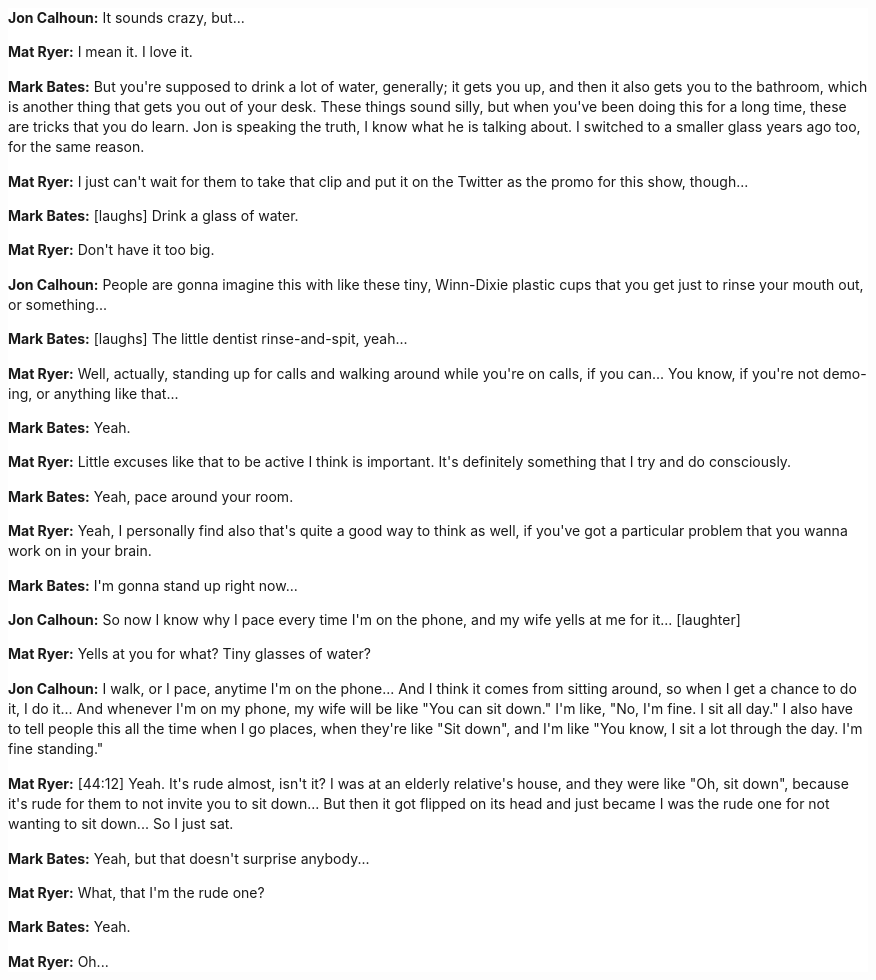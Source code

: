 **Jon Calhoun:** It sounds crazy, but...

**Mat Ryer:** I mean it. I love it.

**Mark Bates:** But you're supposed to drink a lot of water, generally; it gets you up, and then it also gets you to the bathroom, which is another thing that gets you out of your desk. These things sound silly, but when you've been doing this for a long time, these are tricks that you do learn. Jon is speaking the truth, I know what he is talking about. I switched to a smaller glass years ago too, for the same reason.

**Mat Ryer:** I just can't wait for them to take that clip and put it on the Twitter as the promo for this show, though...

**Mark Bates:** \[laughs\] Drink a glass of water.

**Mat Ryer:** Don't have it too big.

**Jon Calhoun:** People are gonna imagine this with like these tiny, Winn-Dixie plastic cups that you get just to rinse your mouth out, or something...

**Mark Bates:** \[laughs\] The little dentist rinse-and-spit, yeah...

**Mat Ryer:** Well, actually, standing up for calls and walking around while you're on calls, if you can... You know, if you're not demo-ing, or anything like that...

**Mark Bates:** Yeah.

**Mat Ryer:** Little excuses like that to be active I think is important. It's definitely something that I try and do consciously.

**Mark Bates:** Yeah, pace around your room.

**Mat Ryer:** Yeah, I personally find also that's quite a good way to think as well, if you've got a particular problem that you wanna work on in your brain.

**Mark Bates:** I'm gonna stand up right now...

**Jon Calhoun:** So now I know why I pace every time I'm on the phone, and my wife yells at me for it... \[laughter\]

**Mat Ryer:** Yells at you for what? Tiny glasses of water?

**Jon Calhoun:** I walk, or I pace, anytime I'm on the phone... And I think it comes from sitting around, so when I get a chance to do it, I do it... And whenever I'm on my phone, my wife will be like "You can sit down." I'm like, "No, I'm fine. I sit all day." I also have to tell people this all the time when I go places, when they're like "Sit down", and I'm like "You know, I sit a lot through the day. I'm fine standing."

**Mat Ryer:** \[44:12\] Yeah. It's rude almost, isn't it? I was at an elderly relative's house, and they were like "Oh, sit down", because it's rude for them to not invite you to sit down... But then it got flipped on its head and just became I was the rude one for not wanting to sit down... So I just sat.

**Mark Bates:** Yeah, but that doesn't surprise anybody...

**Mat Ryer:** What, that I'm the rude one?

**Mark Bates:** Yeah.

**Mat Ryer:** Oh...
